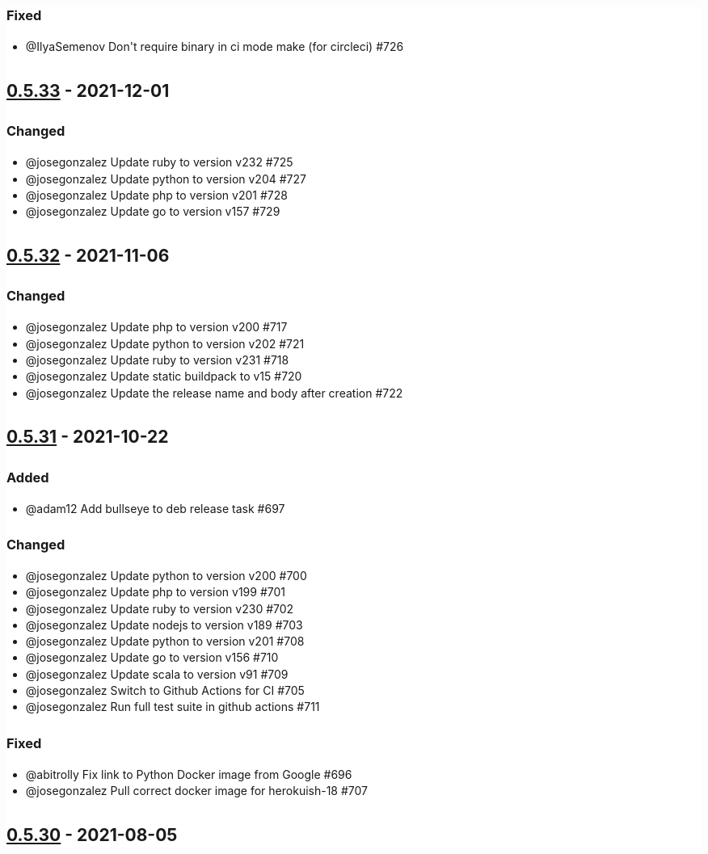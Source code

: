 ### Fixed

- @IlyaSemenov Don't require binary in ci mode make (for circleci) #726

## [0.5.33](https://github.com/gliderlabs/herokuish/compare/v0.5.32...v0.5.33) - 2021-12-01

### Changed

- @josegonzalez Update ruby to version v232 #725
- @josegonzalez Update python to version v204 #727
- @josegonzalez Update php to version v201 #728
- @josegonzalez Update go to version v157 #729

## [0.5.32](https://github.com/gliderlabs/herokuish/compare/v0.5.31...v0.5.32) - 2021-11-06

### Changed

- @josegonzalez Update php to version v200 #717
- @josegonzalez Update python to version v202 #721
- @josegonzalez Update ruby to version v231 #718
- @josegonzalez Update static buildpack to v15 #720
- @josegonzalez Update the release name and body after creation #722

## [0.5.31](https://github.com/gliderlabs/herokuish/compare/v0.5.30...v0.5.31) - 2021-10-22

### Added

- @adam12 Add bullseye to deb release task #697

### Changed

- @josegonzalez Update python to version v200 #700
- @josegonzalez Update php to version v199 #701
- @josegonzalez Update ruby to version v230 #702
- @josegonzalez Update nodejs to version v189 #703
- @josegonzalez Update python to version v201 #708
- @josegonzalez Update go to version v156 #710
- @josegonzalez Update scala to version v91 #709
- @josegonzalez Switch to Github Actions for CI #705
- @josegonzalez Run full test suite in github actions #711

### Fixed

- @abitrolly Fix link to Python Docker image from Google #696
- @josegonzalez Pull correct docker image for herokuish-18 #707

## [0.5.30](https://github.com/gliderlabs/herokuish/compare/v0.5.29...v0.5.30) - 2021-08-05
